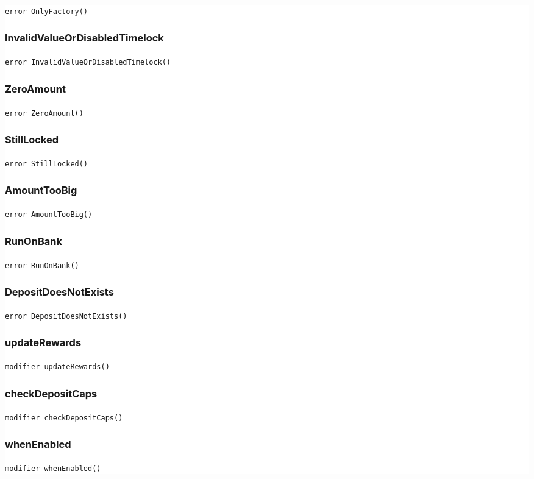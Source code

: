 ```solidity
error OnlyFactory()
```

### InvalidValueOrDisabledTimelock

```solidity
error InvalidValueOrDisabledTimelock()
```

### ZeroAmount

```solidity
error ZeroAmount()
```

### StillLocked

```solidity
error StillLocked()
```

### AmountTooBig

```solidity
error AmountTooBig()
```

### RunOnBank

```solidity
error RunOnBank()
```

### DepositDoesNotExists

```solidity
error DepositDoesNotExists()
```

### updateRewards

```solidity
modifier updateRewards()
```

### checkDepositCaps

```solidity
modifier checkDepositCaps()
```

### whenEnabled

```solidity
modifier whenEnabled()
```

